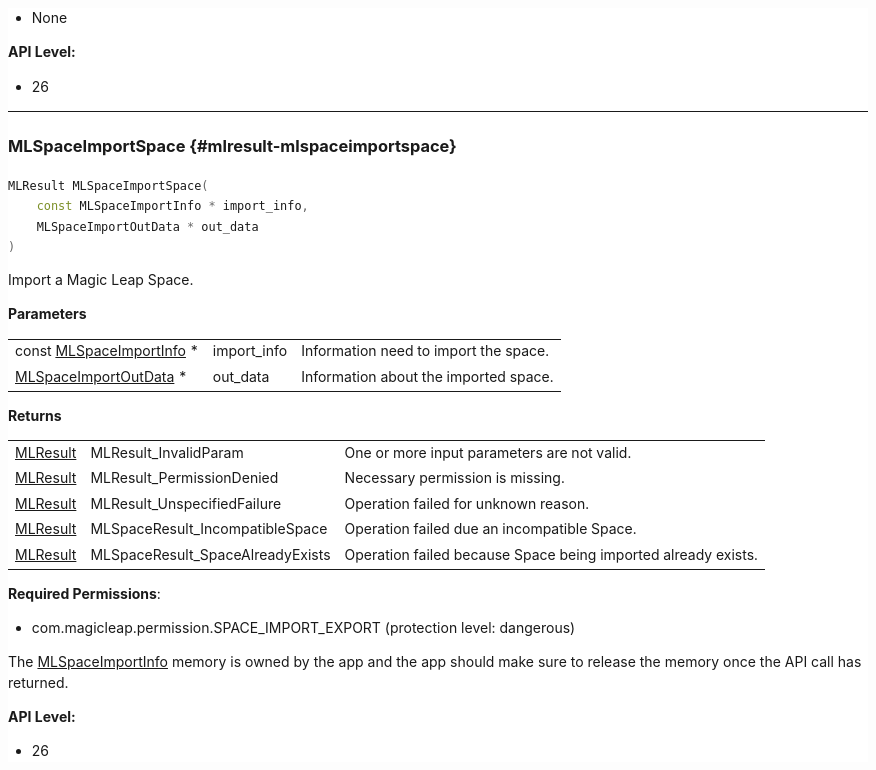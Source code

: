   * None 





**API Level:**
  * 26




-----------

### MLSpaceImportSpace {#mlresult-mlspaceimportspace}

```cpp
MLResult MLSpaceImportSpace(
    const MLSpaceImportInfo * import_info,
    MLSpaceImportOutData * out_data
)
```

Import a Magic Leap Space. 

**Parameters**

|  |   |   |
|--|--|--|
| const [MLSpaceImportInfo](/versioned_docs/version-22-May-2023/api-ref/api/Modules/group___space/struct_m_l_space_import_info.md) * |import_info|Information need to import the space. |
| [MLSpaceImportOutData](/versioned_docs/version-22-May-2023/api-ref/api/Modules/group___space/struct_m_l_space_import_out_data.md) * |out_data|Information about the imported space.|

**Returns**

|  |   |   |
|--|--|--|
| [MLResult](/versioned_docs/version-22-May-2023/api-ref/api/Modules/group___platform/group___platform.md#int32-t-mlresult) |MLResult_InvalidParam|One or more input parameters are not valid. |
| [MLResult](/versioned_docs/version-22-May-2023/api-ref/api/Modules/group___platform/group___platform.md#int32-t-mlresult) |MLResult_PermissionDenied|Necessary permission is missing. |
| [MLResult](/versioned_docs/version-22-May-2023/api-ref/api/Modules/group___platform/group___platform.md#int32-t-mlresult) |MLResult_UnspecifiedFailure|Operation failed for unknown reason. |
| [MLResult](/versioned_docs/version-22-May-2023/api-ref/api/Modules/group___platform/group___platform.md#int32-t-mlresult) |MLSpaceResult_IncompatibleSpace|Operation failed due an incompatible Space. |
| [MLResult](/versioned_docs/version-22-May-2023/api-ref/api/Modules/group___platform/group___platform.md#int32-t-mlresult) |MLSpaceResult_SpaceAlreadyExists|Operation failed because Space being imported already exists.|
**Required Permissions**:

  * com.magicleap.permission.SPACE_IMPORT_EXPORT (protection level: dangerous) 


The [MLSpaceImportInfo](/versioned_docs/version-22-May-2023/api-ref/api/Modules/group___space/struct_m_l_space_import_info.md) memory is owned by the app and the app should make sure to release the memory once the API call has returned.




**API Level:**
  * 26

